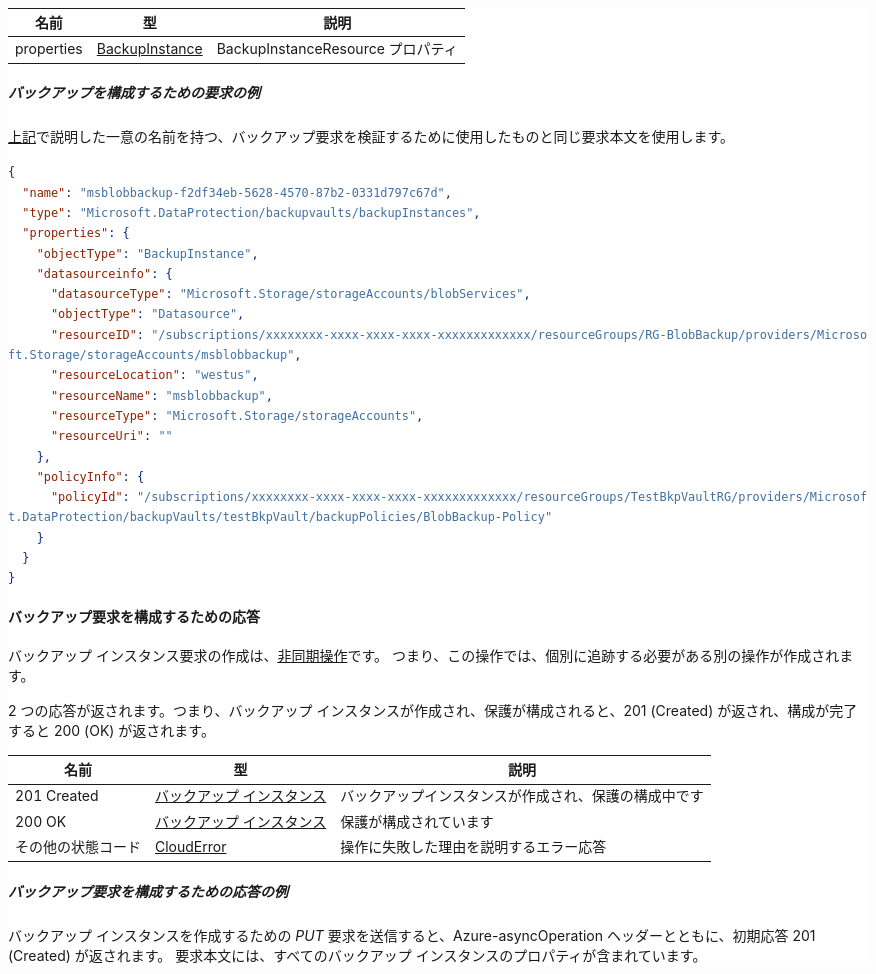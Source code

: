 |名前  |型  |説明  |
|---------|---------|---------|
|properties     |  [BackupInstance](/rest/api/dataprotection/backup-instances/create-or-update#backupinstance)       |     BackupInstanceResource プロパティ    |

##### <a name="example-request-for-configure-backup"></a>バックアップを構成するための要求の例

[上記](#configure-backup)で説明した一意の名前を持つ、バックアップ要求を検証するために使用したものと同じ要求本文を使用します。

```json
{
  "name": "msblobbackup-f2df34eb-5628-4570-87b2-0331d797c67d",
  "type": "Microsoft.DataProtection/backupvaults/backupInstances",
  "properties": {
    "objectType": "BackupInstance",
    "datasourceinfo": {
      "datasourceType": "Microsoft.Storage/storageAccounts/blobServices",
      "objectType": "Datasource",
      "resourceID": "/subscriptions/xxxxxxxx-xxxx-xxxx-xxxx-xxxxxxxxxxxxx/resourceGroups/RG-BlobBackup/providers/Microsoft.Storage/storageAccounts/msblobbackup",
      "resourceLocation": "westus",
      "resourceName": "msblobbackup",
      "resourceType": "Microsoft.Storage/storageAccounts",
      "resourceUri": ""
    },
    "policyInfo": {
      "policyId": "/subscriptions/xxxxxxxx-xxxx-xxxx-xxxx-xxxxxxxxxxxxx/resourceGroups/TestBkpVaultRG/providers/Microsoft.DataProtection/backupVaults/testBkpVault/backupPolicies/BlobBackup-Policy"
    }
  }
}
```

#### <a name="responses-to-configure-backup-request"></a>バックアップ要求を構成するための応答

バックアップ インスタンス要求の作成は、[非同期操作](../azure-resource-manager/management/async-operations.md)です。 つまり、この操作では、個別に追跡する必要がある別の操作が作成されます。

2 つの応答が返されます。つまり、バックアップ インスタンスが作成され、保護が構成されると、201 (Created) が返され、構成が完了すると 200 (OK) が返されます。

|名前  |型  |説明  |
|---------|---------|---------|
|201 Created   |   [バックアップ インスタンス](/rest/api/dataprotection/backup-instances/create-or-update#backupinstanceresource)      |  バックアップインスタンスが作成され、保護の構成中です      |
|200 OK     |    [バックアップ インスタンス](/rest/api/dataprotection/backup-instances/create-or-update#backupinstanceresource)     |     保護が構成されています    |
| その他の状態コード |    [CloudError](/rest/api/dataprotection/backup-instances/validate-for-backup#clouderror)    |    操作に失敗した理由を説明するエラー応答    |

##### <a name="example-responses-to-configure-backup-request"></a>バックアップ要求を構成するための応答の例

バックアップ インスタンスを作成するための *PUT* 要求を送信すると、Azure-asyncOperation ヘッダーとともに、初期応答 201 (Created) が返されます。 要求本文には、すべてのバックアップ インスタンスのプロパティが含まれています。
